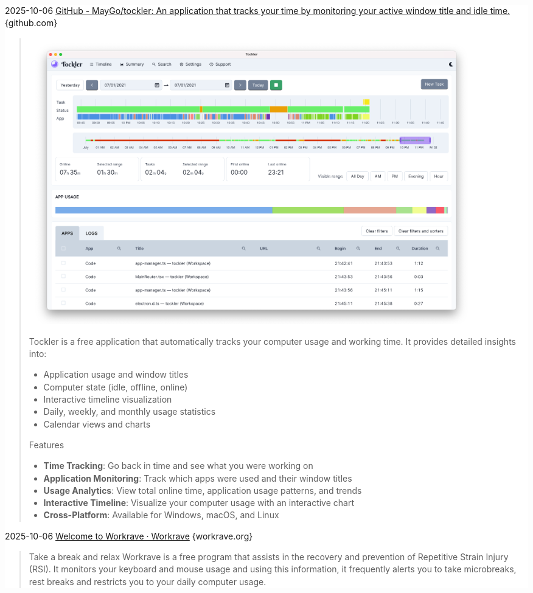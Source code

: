 2025-10-06 [GitHub - MayGo/tockler: An application that tracks your time by monitoring your active window title and idle time.](https://github.com/MayGo/tockler/) {github.com}

> ![image-20251005211424673](2025-10-26-links-from-my-inbox.assets/image-20251005211424673.png)
>
> Tockler is a free application that automatically tracks your computer usage and working time. It provides detailed insights into:
>
> - Application usage and window titles
> - Computer state (idle, offline, online)
> - Interactive timeline visualization
> - Daily, weekly, and monthly usage statistics
> - Calendar views and charts
>
> Features
>
> - **Time Tracking**: Go back in time and see what you were working on
> - **Application Monitoring**: Track which apps were used and their window titles
> - **Usage Analytics**: View total online time, application usage patterns, and trends
> - **Interactive Timeline**: Visualize your computer usage with an interactive chart
> - **Cross-Platform**: Available for Windows, macOS, and Linux

2025-10-06 [Welcome to Workrave · Workrave](https://workrave.org/) {workrave.org}

> Take a break and relax
> Workrave is a free program that assists in the recovery and prevention of Repetitive Strain Injury (RSI). It monitors your keyboard and mouse usage and using this information, it frequently alerts you to take microbreaks, rest breaks and restricts you to your daily computer usage.
>